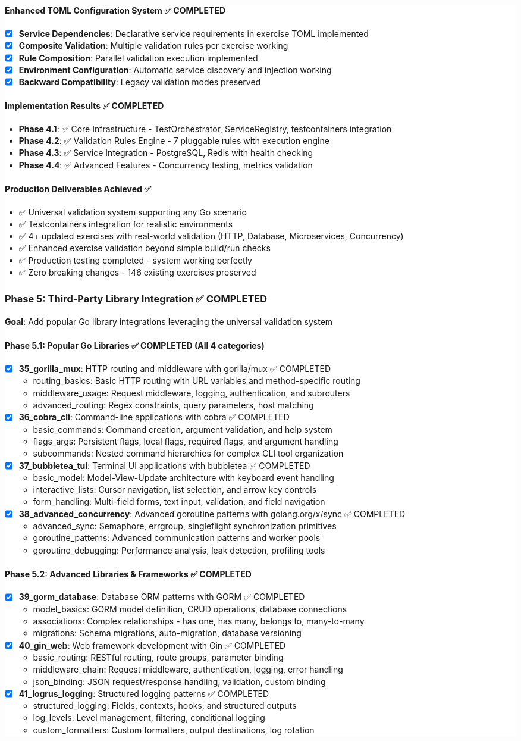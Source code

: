 #### Enhanced TOML Configuration System ✅ COMPLETED
- [x] **Service Dependencies**: Declarative service requirements in exercise TOML implemented
- [x] **Composite Validation**: Multiple validation rules per exercise working
- [x] **Rule Composition**: Parallel validation execution implemented
- [x] **Environment Configuration**: Automatic service discovery and injection working
- [x] **Backward Compatibility**: Legacy validation modes preserved

#### Implementation Results ✅ COMPLETED
- **Phase 4.1**: ✅ Core Infrastructure - TestOrchestrator, ServiceRegistry, testcontainers integration
- **Phase 4.2**: ✅ Validation Rules Engine - 7 pluggable rules with execution engine
- **Phase 4.3**: ✅ Service Integration - PostgreSQL, Redis with health checking
- **Phase 4.4**: ✅ Advanced Features - Concurrency testing, metrics validation

#### Production Deliverables Achieved ✅
- ✅ Universal validation system supporting any Go scenario
- ✅ Testcontainers integration for realistic environments  
- ✅ 4+ updated exercises with real-world validation (HTTP, Database, Microservices, Concurrency)
- ✅ Enhanced exercise validation beyond simple build/run checks
- ✅ Production testing completed - system working perfectly
- ✅ Zero breaking changes - 146 existing exercises preserved

### Phase 5: Third-Party Library Integration ✅ COMPLETED
**Goal**: Add popular Go library integrations leveraging the universal validation system

#### Phase 5.1: Popular Go Libraries ✅ COMPLETED (All 4 categories)
- [x] **35_gorilla_mux**: HTTP routing and middleware with gorilla/mux ✅ COMPLETED
  - routing_basics: Basic HTTP routing with URL variables and method-specific routing
  - middleware_usage: Request middleware, logging, authentication, and subrouters
  - advanced_routing: Regex constraints, query parameters, host matching
- [x] **36_cobra_cli**: Command-line applications with cobra ✅ COMPLETED
  - basic_commands: Command creation, argument validation, and help system
  - flags_args: Persistent flags, local flags, required flags, and argument handling
  - subcommands: Nested command hierarchies for complex CLI tool organization
- [x] **37_bubbletea_tui**: Terminal UI applications with bubbletea ✅ COMPLETED
  - basic_model: Model-View-Update architecture with keyboard event handling
  - interactive_lists: Cursor navigation, list selection, and arrow key controls
  - form_handling: Multi-field forms, text input, validation, and field navigation
- [x] **38_advanced_concurrency**: Advanced goroutine patterns with golang.org/x/sync ✅ COMPLETED
  - advanced_sync: Semaphore, errgroup, singleflight synchronization primitives
  - goroutine_patterns: Advanced communication patterns and worker pools
  - goroutine_debugging: Performance analysis, leak detection, profiling tools

#### Phase 5.2: Advanced Libraries & Frameworks ✅ COMPLETED
- [x] **39_gorm_database**: Database ORM patterns with GORM ✅ COMPLETED
  - model_basics: GORM model definition, CRUD operations, database connections
  - associations: Complex relationships - has one, has many, belongs to, many-to-many
  - migrations: Schema migrations, auto-migration, database versioning
- [x] **40_gin_web**: Web framework development with Gin ✅ COMPLETED
  - basic_routing: RESTful routing, route groups, parameter binding
  - middleware_chain: Request middleware, authentication, logging, error handling
  - json_binding: JSON request/response handling, validation, custom binding
- [x] **41_logrus_logging**: Structured logging patterns ✅ COMPLETED
  - structured_logging: Fields, contexts, hooks, and structured outputs
  - log_levels: Level management, filtering, conditional logging
  - custom_formatters: Custom formatters, output destinations, log rotation
